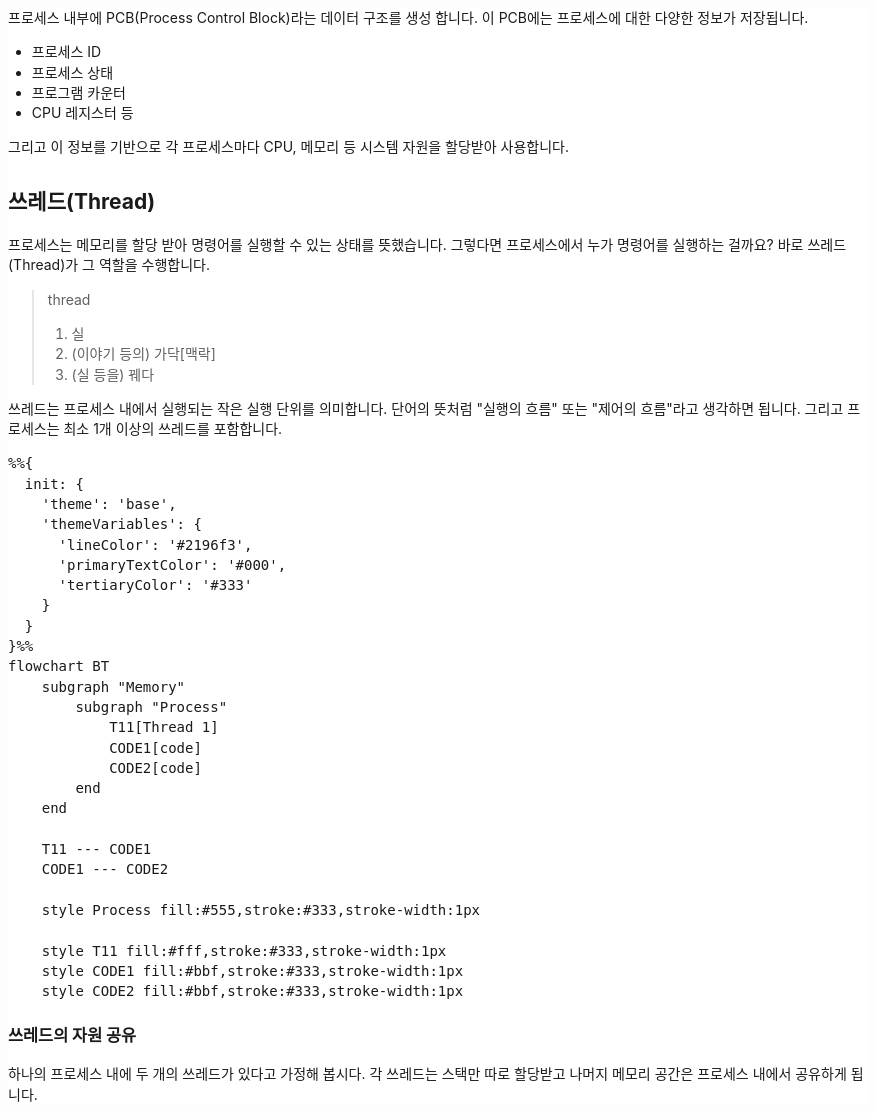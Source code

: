 프로세스 내부에 PCB(Process Control Block)라는 데이터 구조를 생성 합니다. 이 PCB에는 프로세스에 대한 다양한 정보가 저장됩니다.

- 프로세스 ID
- 프로세스 상태
- 프로그램 카운터
- CPU 레지스터 등

그리고 이 정보를 기반으로 각 프로세스마다 CPU, 메모리 등 시스템 자원을 할당받아 사용합니다.

## 쓰레드(Thread)

프로세스는 메모리를 할당 받아 명령어를 실행할 수 있는 상태를 뜻했습니다. 그렇다면 프로세스에서 누가 명령어를 실행하는 걸까요? 바로 쓰레드(Thread)가 그 역할을 수행합니다.

> thread
> 1. 실
> 2. (이야기 등의) 가닥[맥락]
> 3. (실 등을) 꿰다

쓰레드는 프로세스 내에서 실행되는 작은 실행 단위를 의미합니다. 단어의 뜻처럼 "실행의 흐름" 또는 "제어의 흐름"라고 생각하면 됩니다. 그리고 프로세스는 최소 1개 이상의 쓰레드를 포함합니다.

<pre class="mermaid center">
%%{
  init: {
    'theme': 'base',
    'themeVariables': {
      'lineColor': '#2196f3',
      'primaryTextColor': '#000',
      'tertiaryColor': '#333'
    }
  }
}%%
flowchart BT
    subgraph "Memory"
        subgraph "Process"
            T11[Thread 1]
            CODE1[code]
            CODE2[code]
        end
    end

    T11 --- CODE1
    CODE1 --- CODE2

    style Process fill:#555,stroke:#333,stroke-width:1px

    style T11 fill:#fff,stroke:#333,stroke-width:1px
    style CODE1 fill:#bbf,stroke:#333,stroke-width:1px
    style CODE2 fill:#bbf,stroke:#333,stroke-width:1px
</pre>

### 쓰레드의 자원 공유

하나의 프로세스 내에 두 개의 쓰레드가 있다고 가정해 봅시다. 각 쓰레드는 스택만 따로 할당받고 나머지 메모리 공간은 프로세스 내에서 공유하게 됩니다.
